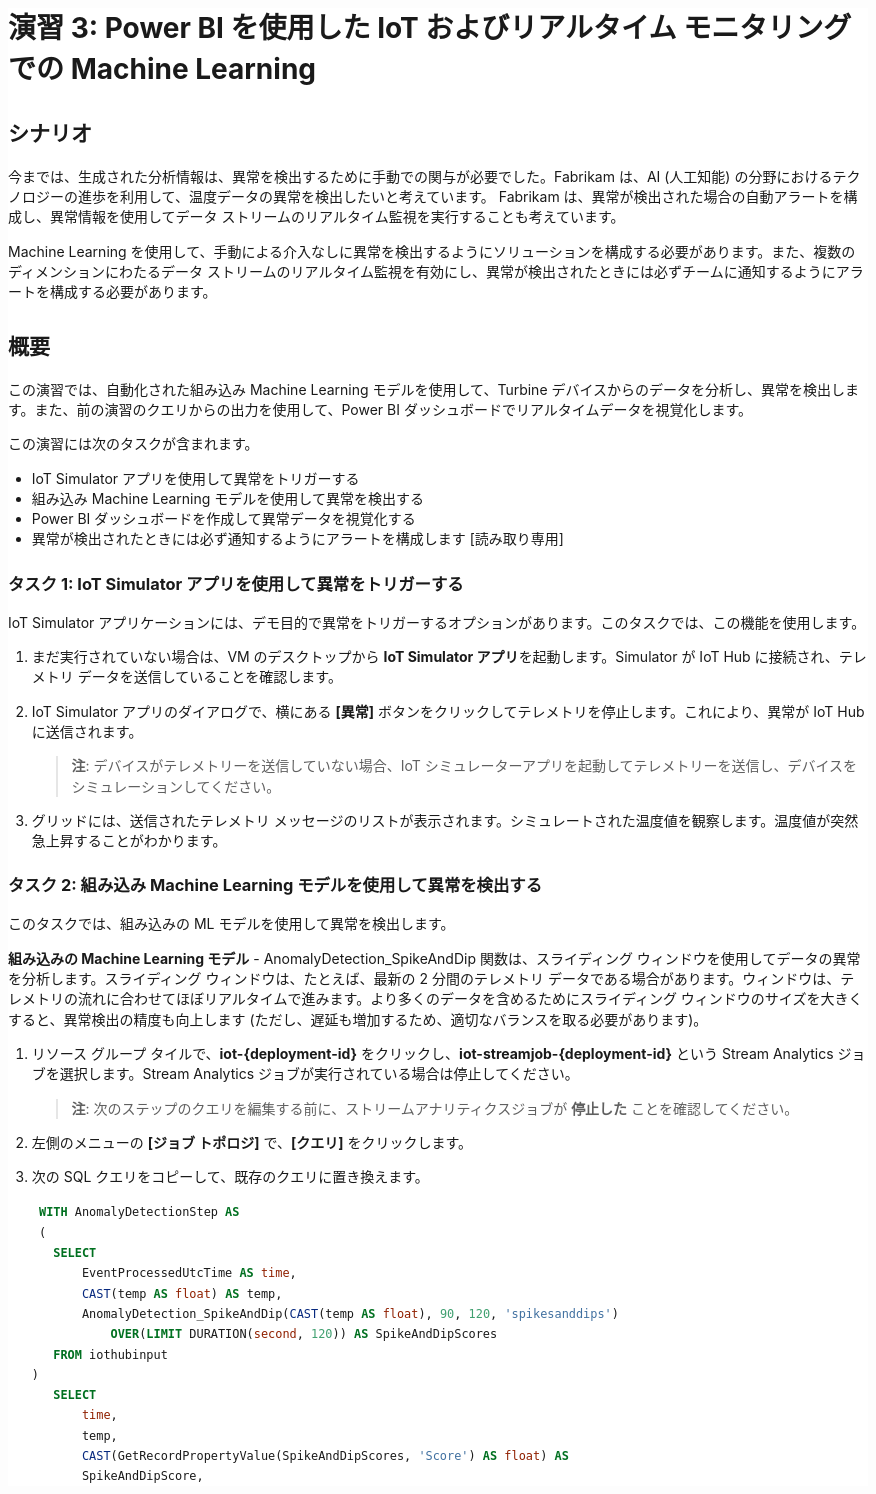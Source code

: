 # 演習 3: Power BI を使用した IoT およびリアルタイム モニタリングでの Machine Learning

## シナリオ

今までは、生成された分析情報は、異常を検出するために手動での関与が必要でした。Fabrikam は、AI (人工知能) の分野におけるテクノロジーの進歩を利用して、温度データの異常を検出したいと考えています。  Fabrikam は、異常が検出された場合の自動アラートを構成し、異常情報を使用してデータ ストリームのリアルタイム監視を実行することも考えています。   

Machine Learning を使用して、手動による介入なしに異常を検出するようにソリューションを構成する必要があります。また、複数のディメンションにわたるデータ ストリームのリアルタイム監視を有効にし、異常が検出されたときには必ずチームに通知するようにアラートを構成する必要があります。

## 概要

この演習では、自動化された組み込み Machine Learning モデルを使用して、Turbine デバイスからのデータを分析し、異常を検出します。また、前の演習のクエリからの出力を使用して、Power BI ダッシュボードでリアルタイムデータを視覚化します。

この演習には次のタスクが含まれます。

* IoT Simulator アプリを使用して異常をトリガーする
* 組み込み Machine Learning モデルを使用して異常を検出する
* Power BI ダッシュボードを作成して異常データを視覚化する
* 異常が検出されたときには必ず通知するようにアラートを構成します [読み取り専用]

### タスク 1: IoT Simulator アプリを使用して異常をトリガーする

IoT Simulator アプリケーションには、デモ目的で異常をトリガーするオプションがあります。このタスクでは、この機能を使用します。

1. まだ実行されていない場合は、VM のデスクトップから **IoT Simulator アプリ**を起動します。Simulator が IoT Hub に接続され、テレメトリ データを送信していることを確認します。 

1. IoT Simulator アプリのダイアログで、横にある **[異常]** ボタンをクリックしてテレメトリを停止します。これにより、異常が IoT Hub に送信されます。

    > **注**: デバイスがテレメトリーを送信していない場合、IoT シミュレーターアプリを起動してテレメトリーを送信し、デバイスをシミュレーションしてください。
    
1. グリッドには、送信されたテレメトリ メッセージのリストが表示されます。シミュレートされた温度値を観察します。温度値が突然急上昇することがわかります。

### タスク 2: 組み込み Machine Learning モデルを使用して異常を検出する

このタスクでは、組み込みの ML モデルを使用して異常を検出します。

**組み込みの Machine Learning モデル** - AnomalyDetection_SpikeAndDip 関数は、スライディング ウィンドウを使用してデータの異常を分析します。スライディング ウィンドウは、たとえば、最新の 2 分間のテレメトリ データである場合があります。ウィンドウは、テレメトリの流れに合わせてほぼリアルタイムで進みます。より多くのデータを含めるためにスライディング ウィンドウのサイズを大きくすると、異常検出の精度も向上します (ただし、遅延も増加するため、適切なバランスを取る必要があります)。

1. リソース グループ タイルで、**iot-{deployment-id}** をクリックし、**iot-streamjob-{deployment-id}** という Stream Analytics ジョブを選択します。Stream Analytics ジョブが実行されている場合は停止してください。

   > **注**: 次のステップのクエリを編集する前に、ストリームアナリティクスジョブが **停止した** ことを確認してください。

1. 左側のメニューの **[ジョブ トポロジ]** で、**[クエリ]** をクリックします。

1. 次の SQL クエリをコピーして、既存のクエリに置き換えます。

    ```sql
     WITH AnomalyDetectionStep AS
     (
       SELECT
           EventProcessedUtcTime AS time,
           CAST(temp AS float) AS temp,
           AnomalyDetection_SpikeAndDip(CAST(temp AS float), 90, 120, 'spikesanddips')
               OVER(LIMIT DURATION(second, 120)) AS SpikeAndDipScores
       FROM iothubinput
    )
       SELECT
           time,
           temp,
           CAST(GetRecordPropertyValue(SpikeAndDipScores, 'Score') AS float) AS
           SpikeAndDipScore,